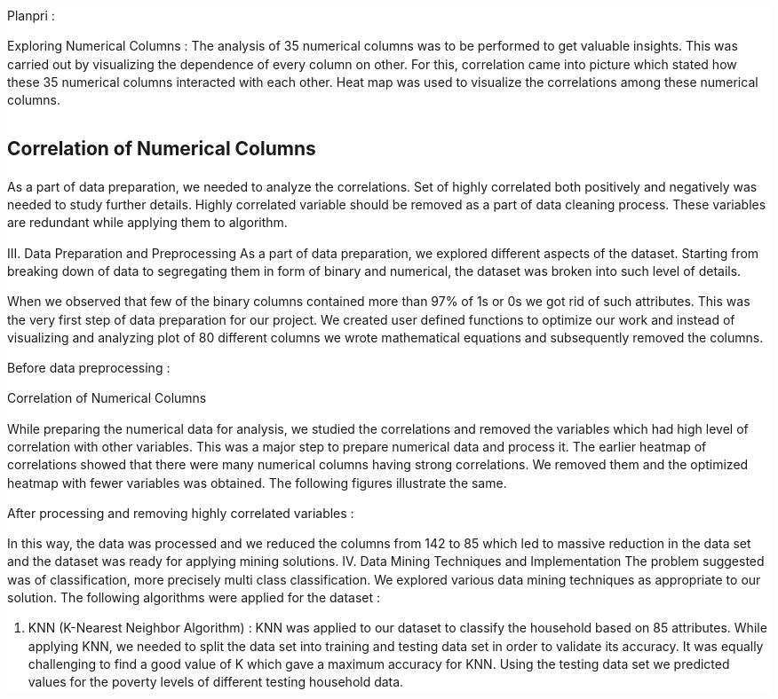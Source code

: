 Planpri :

  

Exploring Numerical Columns : The analysis of 35 numerical columns was to be performed to get valuable insights. This was carried out by visualizing the dependence of every column on other. For this, correlation came into picture which stated how these 35 numerical columns interacted with each other. Heat map was used to visualize the correlations among these numerical columns.


 
## Correlation of Numerical Columns 

As a part of data preparation, we needed to analyze the correlations. Set of highly correlated both positively and negatively was needed to study further details. Highly correlated variable should be removed as a part of data cleaning process. These variables are redundant while applying them to algorithm.


III. Data Preparation and Preprocessing
As a part of data preparation, we explored different aspects of the dataset. Starting from breaking down of data to segregating them in form of binary and numerical, the dataset was broken into such level of details. 

When we observed that few of the binary columns contained more than 97% of 1s or 0s we got rid of such attributes. This was the very first step of data preparation for our project. We created user defined functions to optimize our work and instead of visualizing and analyzing plot of 80 different columns we wrote mathematical equations and subsequently removed the columns. 








Before data preprocessing :

 
Correlation of Numerical Columns 

While preparing the numerical data for analysis, we studied the correlations and removed the variables which had high level of correlation with other variables. This was a major step to prepare numerical data and process it. The earlier heatmap of correlations showed that there were many numerical columns having strong correlations. We removed them and the optimized heatmap with fewer variables was obtained. The following figures illustrate the same.

After processing and removing highly correlated variables :
 
In this way, the data was processed and we reduced the columns from 142 to 85 which led to massive reduction in the data set and the dataset was ready for applying mining solutions.
IV. Data Mining Techniques and Implementation
The problem suggested was of classification, more precisely multi class classification. We explored various data mining techniques as appropriate to our solution. The following algorithms were applied for the dataset :

1.	KNN (K-Nearest Neighbor Algorithm) :
KNN was applied to our dataset to classify the household based on 85 attributes. While applying KNN, we needed to split the data set into training and testing data set in order to validate its accuracy. It was equally challenging to find a good value of K which gave a maximum accuracy for KNN. Using the testing data set we predicted values for the poverty levels of different testing household data.
